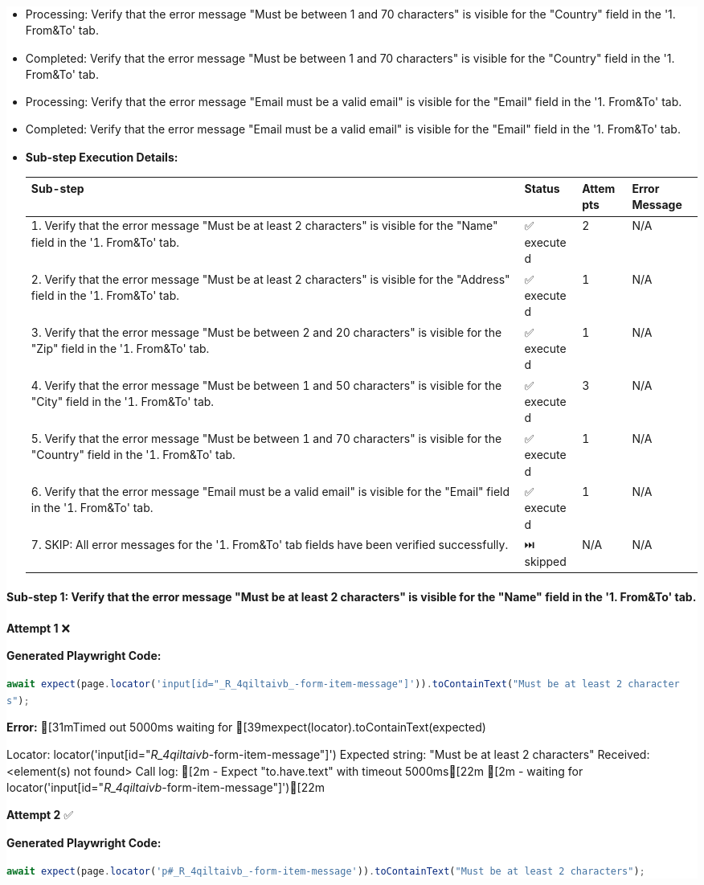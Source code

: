   - Processing: Verify that the error message "Must be between 1 and 70 characters" is visible for the "Country" field in the '1. From&To' tab.
  - Completed: Verify that the error message "Must be between 1 and 70 characters" is visible for the "Country" field in the '1. From&To' tab.
  - Processing: Verify that the error message "Email must be a valid email" is visible for the "Email" field in the '1. From&To' tab.
  - Completed: Verify that the error message "Email must be a valid email" is visible for the "Email" field in the '1. From&To' tab.
- **Sub-step Execution Details:**

  | Sub-step | Status | Attempts | Error Message |
  |----------|--------|----------|---------------|
  | 1. Verify that the error message "Must be at least 2 characters" is visible for the "Name" field in the '1. From&To' tab. | ✅ executed | 2 | N/A |
  | 2. Verify that the error message "Must be at least 2 characters" is visible for the "Address" field in the '1. From&To' tab. | ✅ executed | 1 | N/A |
  | 3. Verify that the error message "Must be between 2 and 20 characters" is visible for the "Zip" field in the '1. From&To' tab. | ✅ executed | 1 | N/A |
  | 4. Verify that the error message "Must be between 1 and 50 characters" is visible for the "City" field in the '1. From&To' tab. | ✅ executed | 3 | N/A |
  | 5. Verify that the error message "Must be between 1 and 70 characters" is visible for the "Country" field in the '1. From&To' tab. | ✅ executed | 1 | N/A |
  | 6. Verify that the error message "Email must be a valid email" is visible for the "Email" field in the '1. From&To' tab. | ✅ executed | 1 | N/A |
  | 7. SKIP: All error messages for the '1. From&To' tab fields have been verified successfully. | ⏭️ skipped | N/A | N/A |

#### Sub-step 1: Verify that the error message "Must be at least 2 characters" is visible for the "Name" field in the '1. From&To' tab.

**Attempt 1** ❌

**Generated Playwright Code:**

```typescript
await expect(page.locator('input[id="_R_4qiltaivb_-form-item-message"]')).toContainText("Must be at least 2 characters");
```

**Error:** [31mTimed out 5000ms waiting for [39mexpect(locator).toContainText(expected)

Locator: locator('input[id="_R_4qiltaivb_-form-item-message"]')
Expected string: "Must be at least 2 characters"
Received: <element(s) not found>
Call log:
[2m  - Expect "to.have.text" with timeout 5000ms[22m
[2m  - waiting for locator('input[id="_R_4qiltaivb_-form-item-message"]')[22m


**Attempt 2** ✅

**Generated Playwright Code:**

```typescript
await expect(page.locator('p#_R_4qiltaivb_-form-item-message')).toContainText("Must be at least 2 characters");
```
